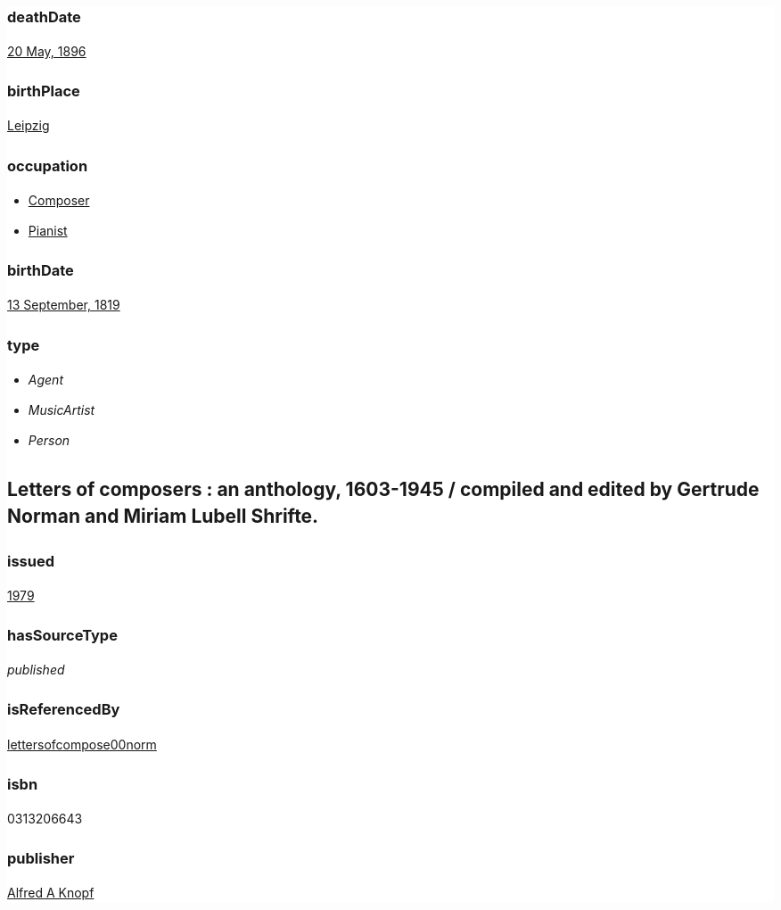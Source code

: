 ### deathDate


[20 May, 1896](#20-May-1896)

### birthPlace


[Leipzig](#Leipzig)

### occupation

 - [Composer](#Composer)

 - [Pianist](#Pianist)

### birthDate


[13 September, 1819](#13-September-1819)

### type

 - *Agent*

 - *MusicArtist*

 - *Person*

## Letters of composers : an anthology, 1603-1945 / compiled and edited by Gertrude Norman and Miriam Lubell Shrifte.

### issued


[1979](#1979)

### hasSourceType


*published*

### isReferencedBy


[lettersofcompose00norm](#lettersofcompose00norm)

### isbn


0313206643

### publisher


[Alfred A Knopf](#Alfred-A-Knopf)
